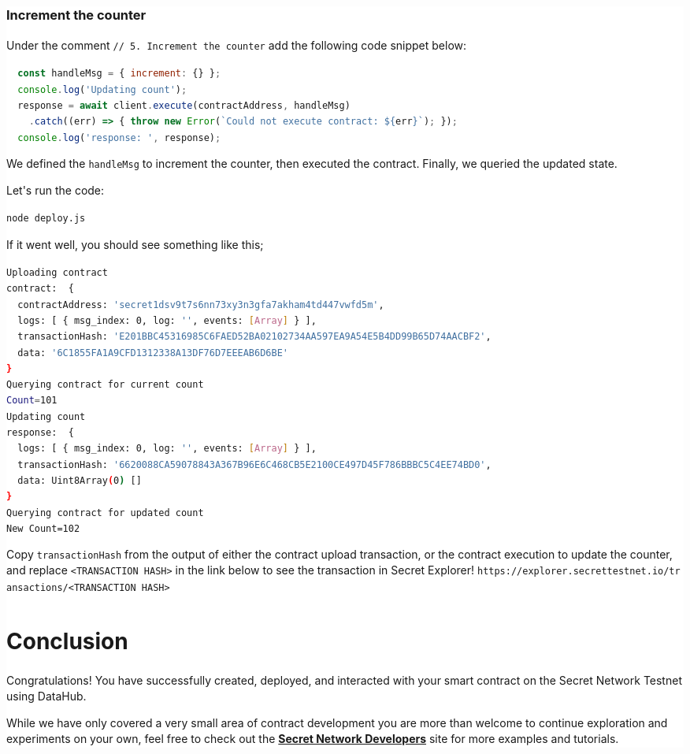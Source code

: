 ### Increment the counter

Under the comment `// 5. Increment the counter` add the following code snippet below:

```javascript
  const handleMsg = { increment: {} };
  console.log('Updating count');
  response = await client.execute(contractAddress, handleMsg)
    .catch((err) => { throw new Error(`Could not execute contract: ${err}`); });
  console.log('response: ', response);
```

We defined the `handleMsg` to increment the counter, then executed the contract. Finally, we queried the updated state.

Let's run the code:

```text
node deploy.js
```

If it went well, you should see something like this;

```bash
Uploading contract
contract:  {
  contractAddress: 'secret1dsv9t7s6nn73xy3n3gfa7akham4td447vwfd5m',
  logs: [ { msg_index: 0, log: '', events: [Array] } ],
  transactionHash: 'E201BBC45316985C6FAED52BA02102734AA597EA9A54E5B4DD99B65D74AACBF2',
  data: '6C1855FA1A9CFD1312338A13DF76D7EEEAB6D6BE'
}
Querying contract for current count
Count=101
Updating count
response:  {
  logs: [ { msg_index: 0, log: '', events: [Array] } ],
  transactionHash: '6620088CA59078843A367B96E6C468CB5E2100CE497D45F786BBBC5C4EE74BD0',
  data: Uint8Array(0) []
}
Querying contract for updated count
New Count=102
```

Copy `transactionHash` from the output of either the contract upload transaction, or the contract execution to update the counter, and replace `<TRANSACTION HASH>` in the link below to see the transaction in Secret Explorer! `https://explorer.secrettestnet.io/transactions/<TRANSACTION HASH>`

# Conclusion

Congratulations! You have successfully created, deployed, and interacted with your smart contract on the Secret Network Testnet using DataHub.

While we have only covered a very small area of contract development you are more than welcome to continue exploration and experiments on your own, feel free to check out the [**Secret Network Developers**](https://scrt.network/developers) site for more examples and tutorials.
